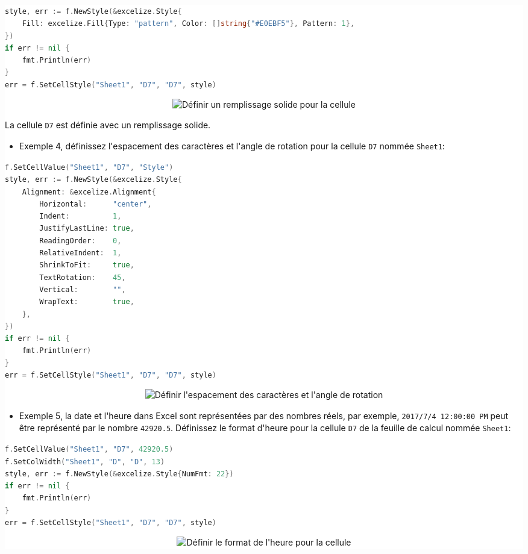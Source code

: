 ```go
style, err := f.NewStyle(&excelize.Style{
    Fill: excelize.Fill{Type: "pattern", Color: []string{"#E0EBF5"}, Pattern: 1},
})
if err != nil {
    fmt.Println(err)
}
err = f.SetCellStyle("Sheet1", "D7", "D7", style)
```

<p align="center"><img width="612" src="./images/SetCellStyle_03.png" alt="Définir un remplissage solide pour la cellule"></p>

La cellule `D7` est définie avec un remplissage solide.

- Exemple 4, définissez l'espacement des caractères et l'angle de rotation pour la cellule `D7` nommée `Sheet1`:

```go
f.SetCellValue("Sheet1", "D7", "Style")
style, err := f.NewStyle(&excelize.Style{
    Alignment: &excelize.Alignment{
        Horizontal:      "center",
        Indent:          1,
        JustifyLastLine: true,
        ReadingOrder:    0,
        RelativeIndent:  1,
        ShrinkToFit:     true,
        TextRotation:    45,
        Vertical:        "",
        WrapText:        true,
    },
})
if err != nil {
    fmt.Println(err)
}
err = f.SetCellStyle("Sheet1", "D7", "D7", style)
```

<p align="center"><img width="612" src="./images/SetCellStyle_04.png" alt="Définir l'espacement des caractères et l'angle de rotation"></p>

- Exemple 5, la date et l'heure dans Excel sont représentées par des nombres réels, par exemple, `2017/7/4 12:00:00 PM` peut être représenté par le nombre `42920.5`. Définissez le format d'heure pour la cellule `D7` de la feuille de calcul nommée `Sheet1`:

```go
f.SetCellValue("Sheet1", "D7", 42920.5)
f.SetColWidth("Sheet1", "D", "D", 13)
style, err := f.NewStyle(&excelize.Style{NumFmt: 22})
if err != nil {
    fmt.Println(err)
}
err = f.SetCellStyle("Sheet1", "D7", "D7", style)
```

<p align="center"><img width="612" src="./images/SetCellStyle_05.png" alt="Définir le format de l'heure pour la cellule"></p>
